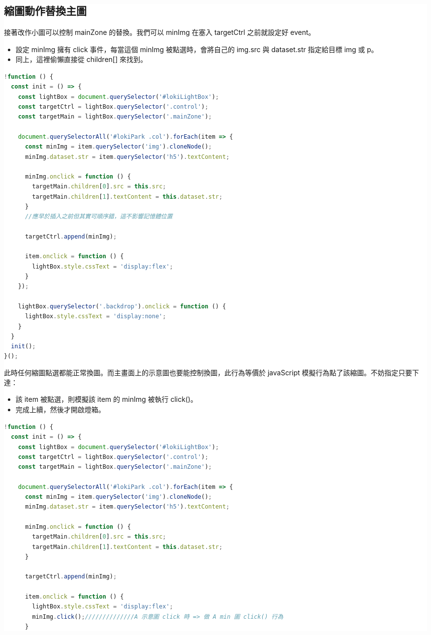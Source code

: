 ## 縮圖動作替換主圖
接著改作小圖可以控制 mainZone 的替換。我們可以 minImg 在塞入 targetCtrl 之前就設定好 event。

- 設定 minImg 擁有 click 事件，每當這個 minImg 被點選時，會將自己的 img.src 與 dataset.str 指定給目標 img 或 p。
- 同上，這裡偷懶直接從 children[] 來找到。

```js lokiLightBox.js
!function () {
  const init = () => {
    const lightBox = document.querySelector('#lokiLightBox');
    const targetCtrl = lightBox.querySelector('.control');
    const targetMain = lightBox.querySelector('.mainZone');

    document.querySelectorAll('#lokiPark .col').forEach(item => {
      const minImg = item.querySelector('img').cloneNode();
      minImg.dataset.str = item.querySelector('h5').textContent;

      minImg.onclick = function () {
        targetMain.children[0].src = this.src;
        targetMain.children[1].textContent = this.dataset.str;
      }
      //應早於插入之前但其實可順序錯，這不影響記憶體位置

      targetCtrl.append(minImg);

      item.onclick = function () {
        lightBox.style.cssText = 'display:flex';
      }
    });

    lightBox.querySelector('.backdrop').onclick = function () {
      lightBox.style.cssText = 'display:none';
    }
  }
  init();
}();
```

此時任何縮圖點選都能正常換圖。而主畫面上的示意圖也要能控制換圖，此行為等價於 javaScript 模擬行為點了該縮圖。不妨指定只要下達：

- 該 item 被點選，則模擬該 item 的 minImg 被執行 click()。
- 完成上續，然後才開啟燈箱。

```js lokiLightBox.js
!function () {
  const init = () => {
    const lightBox = document.querySelector('#lokiLightBox');
    const targetCtrl = lightBox.querySelector('.control');
    const targetMain = lightBox.querySelector('.mainZone');

    document.querySelectorAll('#lokiPark .col').forEach(item => {
      const minImg = item.querySelector('img').cloneNode();
      minImg.dataset.str = item.querySelector('h5').textContent;

      minImg.onclick = function () {
        targetMain.children[0].src = this.src;
        targetMain.children[1].textContent = this.dataset.str;
      }

      targetCtrl.append(minImg);

      item.onclick = function () {
        lightBox.style.cssText = 'display:flex';
        minImg.click();//////////////A 示意圖 click 時 => 做 A min 圖 click() 行為
      }
```
